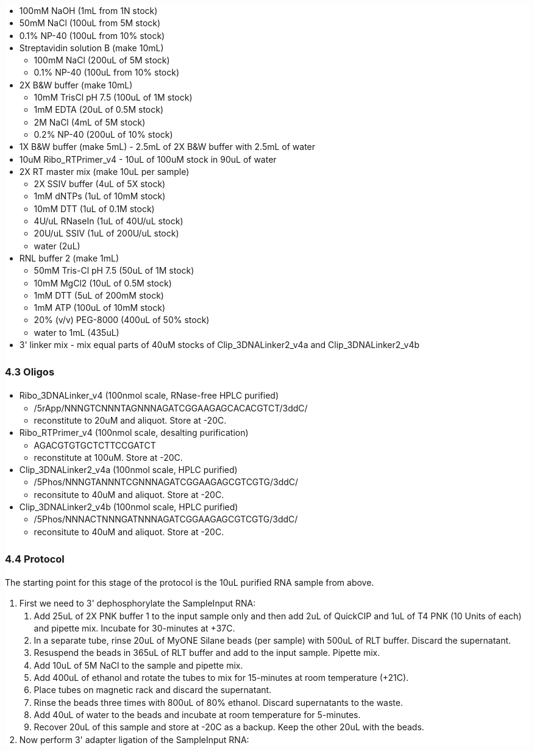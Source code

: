   - 100mM NaOH (1mL from 1N stock)
  - 50mM NaCl (100uL from 5M stock)
  - 0.1% NP-40 (100uL from 10% stock)
- Streptavidin solution B (make 10mL)
  - 100mM NaCl (200uL of 5M stock)
  - 0.1% NP-40 (100uL from 10% stock)
- 2X B&W buffer (make 10mL)
  - 10mM TrisCl pH 7.5 (100uL of 1M stock)
  - 1mM EDTA (20uL of 0.5M stock)
  - 2M NaCl (4mL of 5M stock)
  - 0.2% NP-40 (200uL of 10% stock)
- 1X B&W buffer (make 5mL) - 2.5mL of 2X B&W buffer with 2.5mL of water
- 10uM Ribo_RTPrimer_v4 - 10uL of 100uM stock in 90uL of water
- 2X RT master mix (make 10uL per sample)
  - 2X SSIV buffer (4uL of 5X stock)
  - 1mM dNTPs (1uL of 10mM stock)
  - 10mM DTT (1uL of 0.1M stock)
  - 4U/uL RNaseIn (1uL of 40U/uL stock)
  - 20U/uL SSIV (1uL of 200U/uL stock)
  - water (2uL)
- RNL buffer 2 (make 1mL)
  - 50mM Tris-Cl pH 7.5 (50uL of 1M stock)
  - 10mM MgCl2 (10uL of 0.5M stock)
  - 1mM DTT (5uL of 200mM stock)
  - 1mM ATP (100uL of 10mM stock)
  - 20% (v/v) PEG-8000 (400uL of 50% stock)
  - water to 1mL (435uL)
- 3' linker mix - mix equal parts of 40uM stocks of Clip_3DNALinker2_v4a and Clip_3DNALinker2_v4b

<span id="43-oligos"></span>

### 4.3 Oligos

- Ribo_3DNALinker_v4 (100nmol scale, RNase-free HPLC purified)
  - /5rApp/NNNGTCNNNTAGNNNAGATCGGAAGAGCACACGTCT/3ddC/
  - reconstitute to 20uM and aliquot. Store at -20C.
- Ribo_RTPrimer_v4 (100nmol scale, desalting purification)
  - AGACGTGTGCTCTTCCGATCT
  - reconstitute at 100uM. Store at -20C.
- Clip_3DNALinker2_v4a (100nmol scale, HPLC purified)
  - /5Phos/NNNGTANNNTCGNNNAGATCGGAAGAGCGTCGTG/3ddC/
  - reconsitute to 40uM and aliquot. Store at -20C.
- Clip_3DNALinker2_v4b (100nmol scale, HPLC purified)
  - /5Phos/NNNACTNNNGATNNNAGATCGGAAGAGCGTCGTG/3ddC/
  - reconsitute to 40uM and aliquot. Store at -20C.

<span id="44-protocol"></span>

### 4.4 Protocol

The starting point for this stage of the protocol is the 10uL purified RNA sample from above.

1. First we need to 3' dephosphorylate the SampleInput RNA:
   1. Add 25uL of 2X PNK buffer 1 to the input sample only and then add 2uL of QuickCIP and 1uL of T4 PNK (10 Units of each) and pipette mix. Incubate for 30-minutes at +37C.
   2. In a separate tube, rinse 20uL of MyONE Silane beads (per sample) with 500uL of RLT buffer. Discard the supernatant.
   3. Resuspend the beads in 365uL of RLT buffer and add to the input sample. Pipette mix.
   4. Add 10uL of 5M NaCl to the sample and pipette mix.
   5. Add 400uL of ethanol and rotate the tubes to mix for 15-minutes at room temperature (+21C).
   6. Place tubes on magnetic rack and discard the supernatant.
   7. Rinse the beads three times with 800uL of 80% ethanol. Discard supernatants to the waste.
   8. Add 40uL of water to the beads and incubate at room temperature for 5-minutes.
   9. Recover 20uL of this sample and store at -20C as a backup. Keep the other 20uL with the beads.
2. Now perform 3' adapter ligation of the SampleInput RNA: